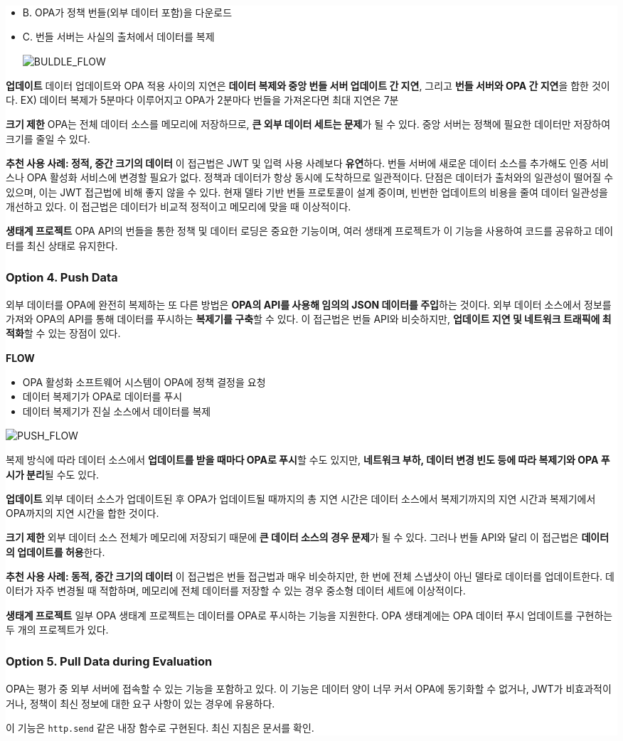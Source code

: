 - B. OPA가 정책 번들(외부 데이터 포함)을 다운로드

- C. 번들 서버는 사실의 출처에서 데이터를 복제

  ![BULDLE_FLOW](https://github.com/user-attachments/assets/024221fa-e343-4c44-9292-30a4431c8854)

**업데이트**
데이터 업데이트와 OPA 적용 사이의 지연은 **데이터 복제와 중앙 번들 서버 업데이트 간 지연**, 그리고 **번들 서버와 OPA 간 지연**을 합한 것이다.
EX) 데이터 복제가 5분마다 이루어지고 OPA가 2분마다 번들을 가져온다면 최대 지연은 7분

**크기 제한**
OPA는 전체 데이터 소스를 메모리에 저장하므로, **큰 외부 데이터 세트는 문제**가 될 수 있다. 중앙 서버는 정책에 필요한 데이터만 저장하여 크기를 줄일 수 있다.

**추천 사용 사례: 정적, 중간 크기의 데이터**
이 접근법은 JWT 및 입력 사용 사례보다 **유연**하다. 번들 서버에 새로운 데이터 소스를 추가해도 인증 서비스나 OPA 활성화 서비스에 변경할 필요가 없다. 정책과 데이터가 항상 동시에 도착하므로 일관적이다. 단점은 데이터가 출처와의 일관성이 떨어질 수 있으며, 이는 JWT 접근법에 비해 좋지 않을 수 있다. 현재 델타 기반 번들 프로토콜이 설계 중이며, 빈번한 업데이트의 비용을 줄여 데이터 일관성을 개선하고 있다. 이 접근법은 데이터가 비교적 정적이고 메모리에 맞을 때 이상적이다.

**생태계 프로젝트**
OPA API의 번들을 통한 정책 및 데이터 로딩은 중요한 기능이며, 여러 생태계 프로젝트가 이 기능을 사용하여 코드를 공유하고 데이터를 최신 상태로 유지한다.

### Option 4. Push Data

외부 데이터를 OPA에 완전히 복제하는 또 다른 방법은 **OPA의 API를 사용해 임의의 JSON 데이터를 주입**하는 것이다. 외부 데이터 소스에서 정보를 가져와 OPA의 API를 통해 데이터를 푸시하는 **복제기를 구축**할 수 있다. 이 접근법은 번들 API와 비슷하지만, **업데이트 지연 및 네트워크 트래픽에 최적화**할 수 있는 장점이 있다.

**FLOW**

- OPA 활성화 소프트웨어 시스템이 OPA에 정책 결정을 요청
- 데이터 복제기가 OPA로 데이터를 푸시
- 데이터 복제기가 진실 소스에서 데이터를 복제

![PUSH_FLOW](https://github.com/user-attachments/assets/b2c873f9-90e7-40d2-b7d5-f2dabbbb8bb1)

복제 방식에 따라 데이터 소스에서 **업데이트를 받을 때마다 OPA로 푸시**할 수도 있지만, **네트워크 부하, 데이터 변경 빈도 등에 따라 복제기와 OPA 푸시가 분리**될 수도 있다.

**업데이트**
외부 데이터 소스가 업데이트된 후 OPA가 업데이트될 때까지의 총 지연 시간은 데이터 소스에서 복제기까지의 지연 시간과 복제기에서 OPA까지의 지연 시간을 합한 것이다.

**크기 제한**
외부 데이터 소스 전체가 메모리에 저장되기 때문에 **큰 데이터 소스의 경우 문제**가 될 수 있다. 그러나 번들 API와 달리 이 접근법은 **데이터의 업데이트를 허용**한다.

**추천 사용 사례: 동적, 중간 크기의 데이터**
이 접근법은 번들 접근법과 매우 비슷하지만, 한 번에 전체 스냅샷이 아닌 델타로 데이터를 업데이트한다. 데이터가 자주 변경될 때 적합하며, 메모리에 전체 데이터를 저장할 수 있는 경우 중소형 데이터 세트에 이상적이다.

**생태계 프로젝트**
일부 OPA 생태계 프로젝트는 데이터를 OPA로 푸시하는 기능을 지원한다. OPA 생태계에는 OPA 데이터 푸시 업데이트를 구현하는 두 개의 프로젝트가 있다.



### Option 5. Pull Data during Evaluation

OPA는 평가 중 외부 서버에 접속할 수 있는 기능을 포함하고 있다. 이 기능은 데이터 양이 너무 커서 OPA에 동기화할 수 없거나, JWT가 비효과적이거나, 정책이 최신 정보에 대한 요구 사항이 있는 경우에 유용하다.

이 기능은 `http.send` 같은 내장 함수로 구현된다. 최신 지침은 문서를 확인.
